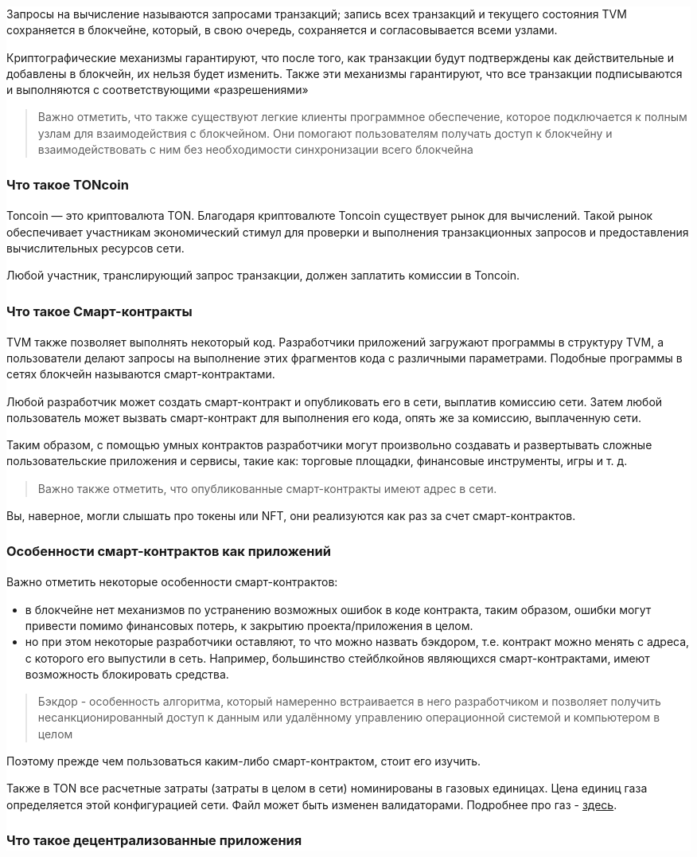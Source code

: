 Запросы на вычисление называются запросами транзакций; запись всех транзакций и текущего состояния TVM сохраняется в блокчейне, который, в свою очередь, сохраняется и согласовывается всеми узлами.

Криптографические механизмы гарантируют, что после того, как транзакции будут подтверждены как действительные и добавлены в блокчейн, их нельзя будет изменить. Также эти механизмы гарантируют, что все транзакции подписываются и выполняются с соответствующими «разрешениями»

> Важно отметить, что также существуют легкие клиенты программное обеспечение, которое подключается к полным узлам для взаимодействия с блокчейном. Они помогают пользователям получать доступ к блокчейну и взаимодействовать с ним без необходимости синхронизации всего блокчейна

### Что такое TONcoin

Toncoin — это криптовалюта TON. Благодаря криптовалюте Toncoin существует рынок для вычислений. Такой рынок обеспечивает участникам экономический стимул для проверки и выполнения транзакционных запросов и предоставления вычислительных ресурсов сети.

Любой участник, транслирующий запрос транзакции, должен заплатить комиссии в Toncoin.

### Что такое Смарт-контракты

TVM также позволяет выполнять некоторый код. Разработчики приложений загружают программы в структуру TVM, а пользователи делают запросы на выполнение этих фрагментов кода с различными параметрами. Подобные программы в сетях блокчейн называются смарт-контрактами.

Любой разработчик может создать смарт-контракт и опубликовать его в сети, выплатив комиссию сети. Затем любой пользователь может вызвать смарт-контракт для выполнения его кода, опять же за комиссию, выплаченную сети.

Таким образом, с помощью умных контрактов разработчики могут произвольно создавать и развертывать сложные пользовательские приложения и сервисы, такие как: торговые площадки, финансовые инструменты, игры и т. д.

> Важно также отметить, что опубликованные смарт-контракты имеют адрес в сети.

Вы, наверное, могли слышать про токены или NFT, они реализуются как раз за счет смарт-контрактов.

### Особенности смарт-контрактов как приложений

Важно отметить некоторые особенности смарт-контрактов:
- в блокчейне нет механизмов по устранению возможных ошибок в коде контракта, таким образом, ошибки могут привести помимо финансовых потерь, к закрытию проекта/приложения в целом.
- но при этом некоторые разработчики оставляют, то что можно назвать бэкдором, т.е. контракт можно менять с адреса, с которого его выпустили в сеть. Например, большинство стейблкойнов являющихся смарт-контрактами, имеют возможность блокировать средства.

> Бэкдор - особенность алгоритма, который намеренно встраивается в него разработчиком и позволяет получить несанкционированный доступ к данным или удалённому управлению операционной системой и компьютером в целом

Поэтому прежде чем пользоваться каким-либо смарт-контрактом, стоит его изучить.

Также в TON все расчетные затраты (затраты в целом в сети) номинированы в газовых единицах. Цена единиц газа определяется этой конфигурацией сети. Файл может быть изменен валидаторами. Подробнее про газ - [здесь](https://ton.org/docs/#/smart-contracts/fees?id=gas).

### Что такое децентрализованные приложения
